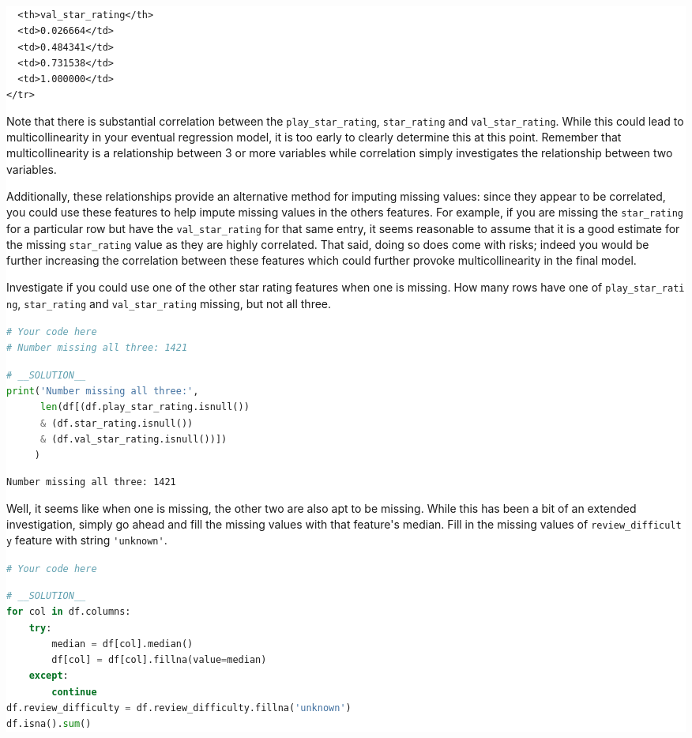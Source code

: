       <th>val_star_rating</th>
      <td>0.026664</td>
      <td>0.484341</td>
      <td>0.731538</td>
      <td>1.000000</td>
    </tr>
  </tbody>
</table>
</div>



Note that there is substantial correlation between the `play_star_rating`, `star_rating` and `val_star_rating`. While this could lead to multicollinearity in your eventual regression model, it is too early to clearly determine this at this point. Remember that multicollinearity is a relationship between 3 or more variables while correlation simply investigates the relationship between two variables.

Additionally, these relationships provide an alternative method for imputing missing values: since they appear to be correlated, you could use these features to help impute missing values in the others features. For example, if you are missing the `star_rating` for a particular row but have the `val_star_rating` for that same entry, it seems reasonable to assume that it is a good estimate for the missing `star_rating` value as they are highly correlated. That said, doing so does come with risks; indeed you would be further increasing the correlation between these features which could further provoke multicollinearity in the final model.

Investigate if you could use one of the other star rating features when one is missing. How many rows have one of `play_star_rating`, `star_rating` and `val_star_rating` missing, but not all three.


```python
# Your code here
# Number missing all three: 1421
```


```python
# __SOLUTION__ 
print('Number missing all three:',
      len(df[(df.play_star_rating.isnull())
      & (df.star_rating.isnull())
      & (df.val_star_rating.isnull())])
     )
```

    Number missing all three: 1421


Well, it seems like when one is missing, the other two are also apt to be missing. While this has been a bit of an extended investigation, simply go ahead and fill the missing values with that feature's median. Fill in the missing values of `review_difficulty` feature  with string `'unknown'`.


```python
# Your code here
```


```python
# __SOLUTION__ 
for col in df.columns:
    try:
        median = df[col].median()
        df[col] = df[col].fillna(value=median)
    except:
        continue
df.review_difficulty = df.review_difficulty.fillna('unknown')
df.isna().sum()
```
